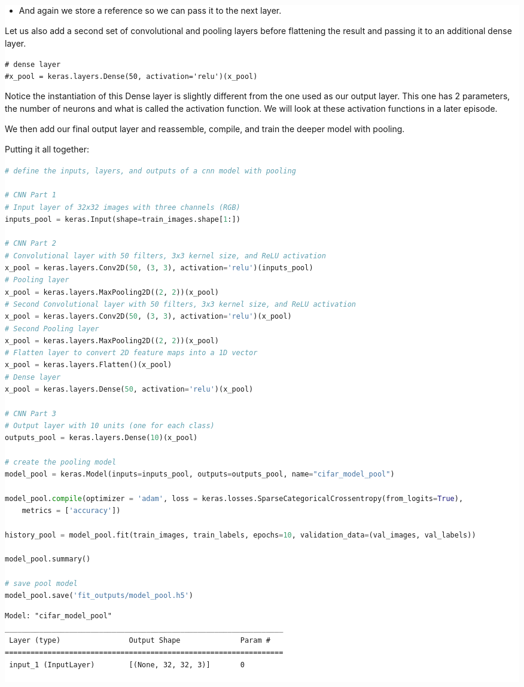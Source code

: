 - And again we store a reference so we can pass it to the next layer.

Let us also add a second set of convolutional and pooling layers before flattening the result and passing it to an additional dense layer. 

```
# dense layer
#x_pool = keras.layers.Dense(50, activation='relu')(x_pool)
```

Notice the instantiation of this Dense layer is slightly different from the one used as our output layer. This one has 2 parameters, the number of neurons and what is called the activation function. We will look at these activation functions in a later episode.

We then add our final output layer and reassemble, compile, and train the deeper model with pooling.

Putting it all together:

```python
# define the inputs, layers, and outputs of a cnn model with pooling

# CNN Part 1
# Input layer of 32x32 images with three channels (RGB)
inputs_pool = keras.Input(shape=train_images.shape[1:])

# CNN Part 2
# Convolutional layer with 50 filters, 3x3 kernel size, and ReLU activation
x_pool = keras.layers.Conv2D(50, (3, 3), activation='relu')(inputs_pool)
# Pooling layer
x_pool = keras.layers.MaxPooling2D((2, 2))(x_pool)
# Second Convolutional layer with 50 filters, 3x3 kernel size, and ReLU activation
x_pool = keras.layers.Conv2D(50, (3, 3), activation='relu')(x_pool)
# Second Pooling layer
x_pool = keras.layers.MaxPooling2D((2, 2))(x_pool)
# Flatten layer to convert 2D feature maps into a 1D vector
x_pool = keras.layers.Flatten()(x_pool)
# Dense layer
x_pool = keras.layers.Dense(50, activation='relu')(x_pool)

# CNN Part 3
# Output layer with 10 units (one for each class)
outputs_pool = keras.layers.Dense(10)(x_pool)

# create the pooling model
model_pool = keras.Model(inputs=inputs_pool, outputs=outputs_pool, name="cifar_model_pool")

model_pool.compile(optimizer = 'adam', loss = keras.losses.SparseCategoricalCrossentropy(from_logits=True), 
    metrics = ['accuracy'])

history_pool = model_pool.fit(train_images, train_labels, epochs=10, validation_data=(val_images, val_labels))

model_pool.summary()

# save pool model
model_pool.save('fit_outputs/model_pool.h5')

```
```output
Model: "cifar_model_pool"
_________________________________________________________________
 Layer (type)                Output Shape              Param #   
=================================================================
 input_1 (InputLayer)        [(None, 32, 32, 3)]       0         
                                                                 
```

[CC BY-SA 3.0]: https://creativecommons.org/licenses/by-sa/3.0
[original source]: https://commons.wikimedia.org/wiki/File:Colored_neural_network.svg
[Image kernels explained]: https://setosa.io/ev/image-kernels/
[convolutional neural network cheat sheet]: https://stanford.edu/~shervine/teaching/cs-230/cheatsheet-convolutional-neural-networks
[Layers API]: https://keras.io/api/layers/